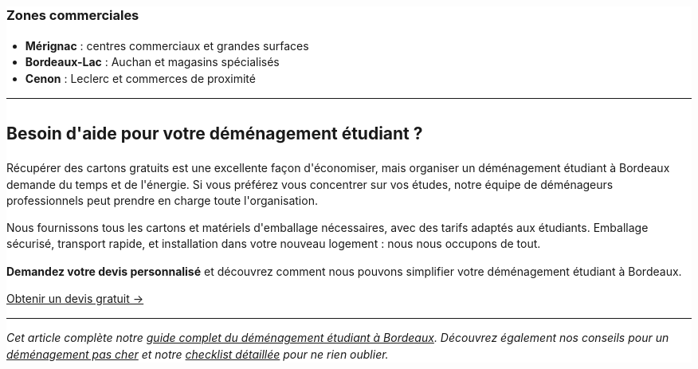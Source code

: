 ### Zones commerciales
- **Mérignac** : centres commerciaux et grandes surfaces
- **Bordeaux-Lac** : Auchan et magasins spécialisés
- **Cenon** : Leclerc et commerces de proximité

---

## Besoin d'aide pour votre déménagement étudiant ?

Récupérer des cartons gratuits est une excellente façon d'économiser, mais organiser un déménagement étudiant à Bordeaux demande du temps et de l'énergie. Si vous préférez vous concentrer sur vos études, notre équipe de déménageurs professionnels peut prendre en charge toute l'organisation.

Nous fournissons tous les cartons et matériels d'emballage nécessaires, avec des tarifs adaptés aux étudiants. Emballage sécurisé, transport rapide, et installation dans votre nouveau logement : nous nous occupons de tout.

**Demandez votre devis personnalisé** et découvrez comment nous pouvons simplifier votre déménagement étudiant à Bordeaux.

[Obtenir un devis gratuit →](/contact)

---

*Cet article complète notre [guide complet du déménagement étudiant à Bordeaux](/blog/demenagement-entreprise-bordeaux/demenagement-entreprise-bordeaux-guide). Découvrez également nos conseils pour un [déménagement pas cher](/blog/demenagement-etudiant-bordeaux/demenagement-etudiant-pas-cher) et notre [checklist détaillée](/blog/demenagement-etudiant-bordeaux/checklist-demenagement-etudiant) pour ne rien oublier.*
